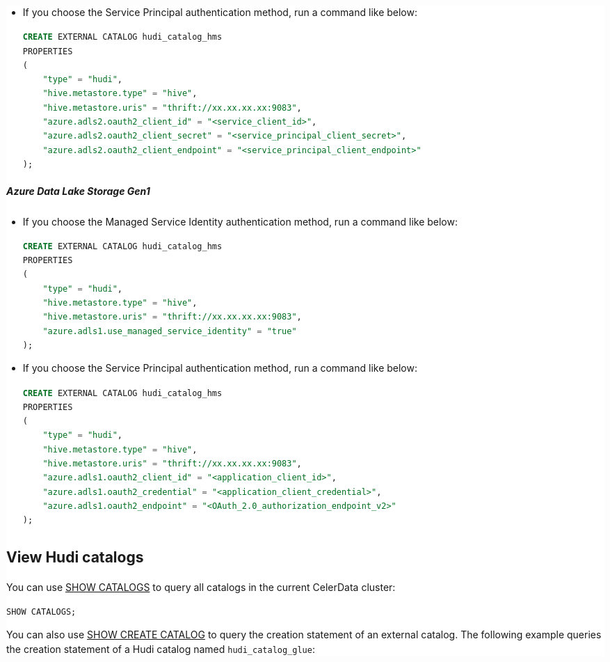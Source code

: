 - If you choose the Service Principal authentication method, run a command like below:

  ```SQL
  CREATE EXTERNAL CATALOG hudi_catalog_hms
  PROPERTIES
  (
      "type" = "hudi",
      "hive.metastore.type" = "hive",
      "hive.metastore.uris" = "thrift://xx.xx.xx.xx:9083",
      "azure.adls2.oauth2_client_id" = "<service_client_id>",
      "azure.adls2.oauth2_client_secret" = "<service_principal_client_secret>",
      "azure.adls2.oauth2_client_endpoint" = "<service_principal_client_endpoint>"
  );
  ```

##### Azure Data Lake Storage Gen1

- If you choose the Managed Service Identity authentication method, run a command like below:

  ```SQL
  CREATE EXTERNAL CATALOG hudi_catalog_hms
  PROPERTIES
  (
      "type" = "hudi",
      "hive.metastore.type" = "hive",
      "hive.metastore.uris" = "thrift://xx.xx.xx.xx:9083",
      "azure.adls1.use_managed_service_identity" = "true"
  );
  ```

- If you choose the Service Principal authentication method, run a command like below:

  ```SQL
  CREATE EXTERNAL CATALOG hudi_catalog_hms
  PROPERTIES
  (
      "type" = "hudi",
      "hive.metastore.type" = "hive",
      "hive.metastore.uris" = "thrift://xx.xx.xx.xx:9083",
      "azure.adls1.oauth2_client_id" = "<application_client_id>",
      "azure.adls1.oauth2_credential" = "<application_client_credential>",
      "azure.adls1.oauth2_endpoint" = "<OAuth_2.0_authorization_endpoint_v2>"
  );
  ```

## View Hudi catalogs

You can use [SHOW CATALOGS](../sql-reference/sql-statements/data-manipulation/SHOW_CATALOGS.md) to query all catalogs in the current CelerData cluster:

```SQL
SHOW CATALOGS;
```

You can also use [SHOW CREATE CATALOG](../sql-reference/sql-statements/data-manipulation/SHOW_CREATE_CATALOG.md) to query the creation statement of an external catalog. The following example queries the creation statement of a Hudi catalog named `hudi_catalog_glue`:
